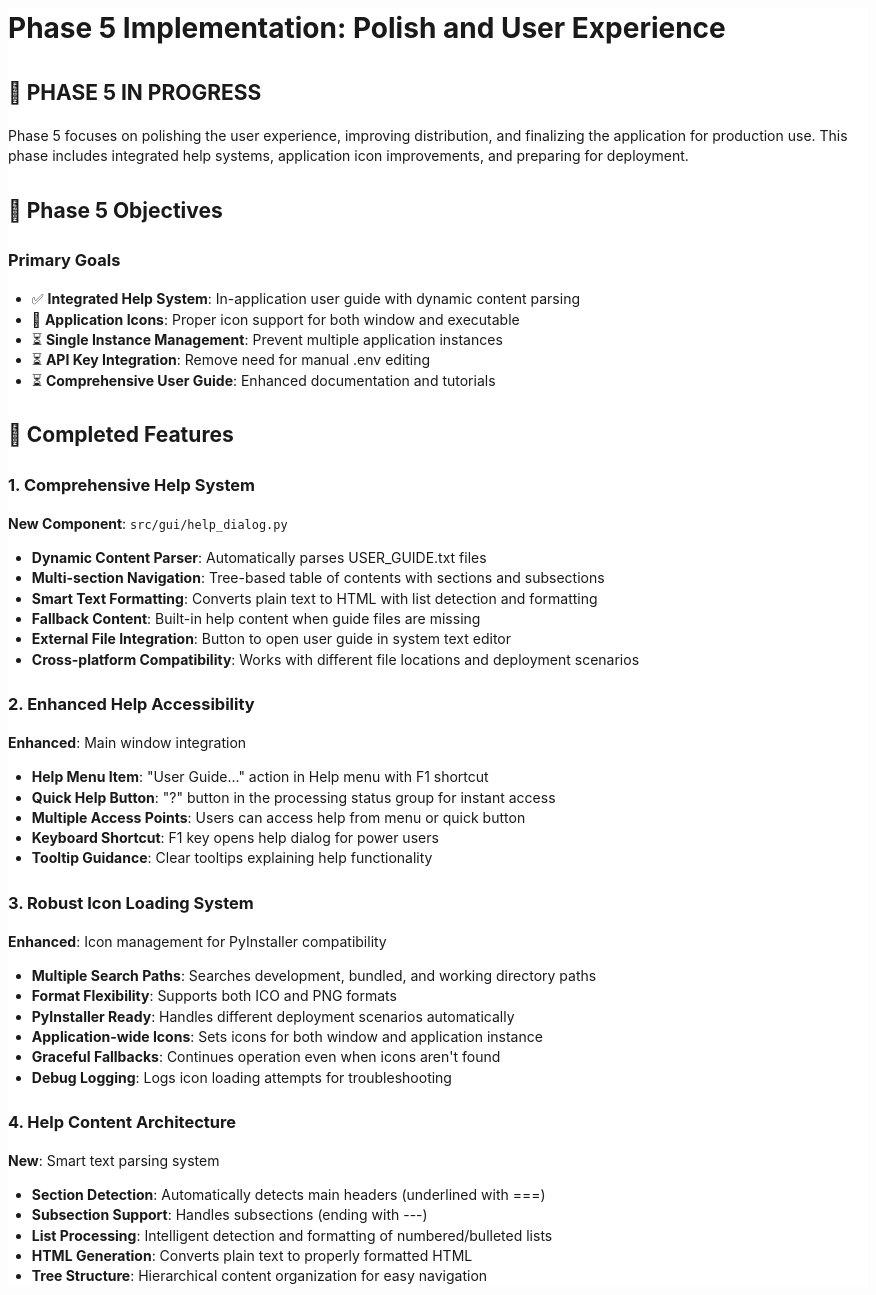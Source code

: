 # Phase 5 Implementation: Polish and User Experience

## 🚀 **PHASE 5 IN PROGRESS**

Phase 5 focuses on polishing the user experience, improving distribution, and finalizing the application for production use. This phase includes integrated help systems, application icon improvements, and preparing for deployment.

## 🎯 **Phase 5 Objectives**

### **Primary Goals**
- ✅ **Integrated Help System**: In-application user guide with dynamic content parsing
- 🔄 **Application Icons**: Proper icon support for both window and executable
- ⏳ **Single Instance Management**: Prevent multiple application instances
- ⏳ **API Key Integration**: Remove need for manual .env editing
- ⏳ **Comprehensive User Guide**: Enhanced documentation and tutorials

## 🚀 **Completed Features**

### 1. **Comprehensive Help System**
**New Component**: `src/gui/help_dialog.py`
- **Dynamic Content Parser**: Automatically parses USER_GUIDE.txt files
- **Multi-section Navigation**: Tree-based table of contents with sections and subsections
- **Smart Text Formatting**: Converts plain text to HTML with list detection and formatting
- **Fallback Content**: Built-in help content when guide files are missing
- **External File Integration**: Button to open user guide in system text editor
- **Cross-platform Compatibility**: Works with different file locations and deployment scenarios

### 2. **Enhanced Help Accessibility**
**Enhanced**: Main window integration
- **Help Menu Item**: "User Guide..." action in Help menu with F1 shortcut
- **Quick Help Button**: "?" button in the processing status group for instant access
- **Multiple Access Points**: Users can access help from menu or quick button
- **Keyboard Shortcut**: F1 key opens help dialog for power users
- **Tooltip Guidance**: Clear tooltips explaining help functionality

### 3. **Robust Icon Loading System**
**Enhanced**: Icon management for PyInstaller compatibility
- **Multiple Search Paths**: Searches development, bundled, and working directory paths
- **Format Flexibility**: Supports both ICO and PNG formats
- **PyInstaller Ready**: Handles different deployment scenarios automatically
- **Application-wide Icons**: Sets icons for both window and application instance
- **Graceful Fallbacks**: Continues operation even when icons aren't found
- **Debug Logging**: Logs icon loading attempts for troubleshooting

### 4. **Help Content Architecture**
**New**: Smart text parsing system
- **Section Detection**: Automatically detects main headers (underlined with ===)
- **Subsection Support**: Handles subsections (ending with ---)
- **List Processing**: Intelligent detection and formatting of numbered/bulleted lists
- **HTML Generation**: Converts plain text to properly formatted HTML
- **Tree Structure**: Hierarchical content organization for easy navigation
